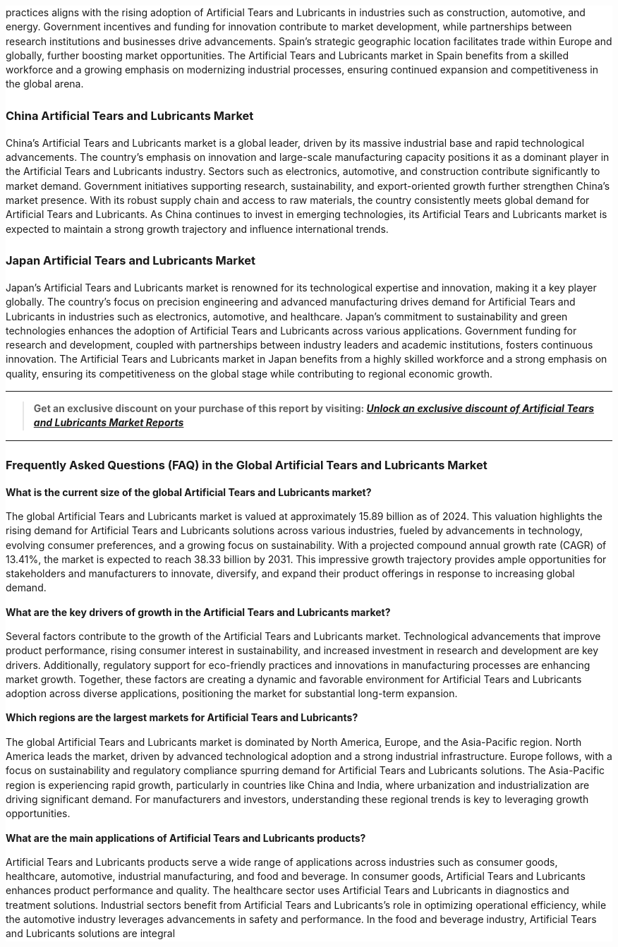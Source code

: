 practices aligns with the rising adoption of Artificial Tears and Lubricants in industries such as construction, automotive, and energy. Government incentives and funding for innovation contribute to market development, while partnerships between research institutions and businesses drive advancements. Spain&rsquo;s strategic geographic location facilitates trade within Europe and globally, further boosting market opportunities. The Artificial Tears and Lubricants market in Spain benefits from a skilled workforce and a growing emphasis on modernizing industrial processes, ensuring continued expansion and competitiveness in the global arena.</p><h3>China Artificial Tears and Lubricants Market</h3><p>China&rsquo;s Artificial Tears and Lubricants market is a global leader, driven by its massive industrial base and rapid technological advancements. The country&rsquo;s emphasis on innovation and large-scale manufacturing capacity positions it as a dominant player in the Artificial Tears and Lubricants industry. Sectors such as electronics, automotive, and construction contribute significantly to market demand. Government initiatives supporting research, sustainability, and export-oriented growth further strengthen China&rsquo;s market presence. With its robust supply chain and access to raw materials, the country consistently meets global demand for Artificial Tears and Lubricants. As China continues to invest in emerging technologies, its Artificial Tears and Lubricants market is expected to maintain a strong growth trajectory and influence international trends.</p><h3>Japan Artificial Tears and Lubricants Market</h3><p>Japan&rsquo;s Artificial Tears and Lubricants market is renowned for its technological expertise and innovation, making it a key player globally. The country&rsquo;s focus on precision engineering and advanced manufacturing drives demand for Artificial Tears and Lubricants in industries such as electronics, automotive, and healthcare. Japan&rsquo;s commitment to sustainability and green technologies enhances the adoption of Artificial Tears and Lubricants across various applications. Government funding for research and development, coupled with partnerships between industry leaders and academic institutions, fosters continuous innovation. The Artificial Tears and Lubricants market in Japan benefits from a highly skilled workforce and a strong emphasis on quality, ensuring its competitiveness on the global stage while contributing to regional economic growth.</p><hr /><blockquote><p><strong>Get an exclusive discount on your purchase of this report by visiting: <em><a href="://marketresearchpulse.com/ask-for-discount/78239?utm_source=Github&amp;utm_medium=0110">Unlock an exclusive discount of Artificial Tears and Lubricants Market Reports</a></em>&nbsp;</strong></p></blockquote><hr /><h3>Frequently Asked Questions (FAQ) in the Global Artificial Tears and Lubricants Market</h3><p><strong>What is the current size of the global Artificial Tears and Lubricants market?</strong></p><p>The global Artificial Tears and Lubricants market is valued at approximately 15.89 billion as of 2024. This valuation highlights the rising demand for Artificial Tears and Lubricants solutions across various industries, fueled by advancements in technology, evolving consumer preferences, and a growing focus on sustainability. With a projected compound annual growth rate (CAGR) of 13.41%, the market is expected to reach 38.33 billion by 2031. This impressive growth trajectory provides ample opportunities for stakeholders and manufacturers to innovate, diversify, and expand their product offerings in response to increasing global demand.</p><p><strong>What are the key drivers of growth in the Artificial Tears and Lubricants market?</strong></p><p>Several factors contribute to the growth of the Artificial Tears and Lubricants market. Technological advancements that improve product performance, rising consumer interest in sustainability, and increased investment in research and development are key drivers. Additionally, regulatory support for eco-friendly practices and innovations in manufacturing processes are enhancing market growth. Together, these factors are creating a dynamic and favorable environment for Artificial Tears and Lubricants adoption across diverse applications, positioning the market for substantial long-term expansion.</p><p><strong>Which regions are the largest markets for Artificial Tears and Lubricants?</strong></p><p>The global Artificial Tears and Lubricants market is dominated by North America, Europe, and the Asia-Pacific region. North America leads the market, driven by advanced technological adoption and a strong industrial infrastructure. Europe follows, with a focus on sustainability and regulatory compliance spurring demand for Artificial Tears and Lubricants solutions. The Asia-Pacific region is experiencing rapid growth, particularly in countries like China and India, where urbanization and industrialization are driving significant demand. For manufacturers and investors, understanding these regional trends is key to leveraging growth opportunities.</p><p><strong>What are the main applications of Artificial Tears and Lubricants products?</strong></p><p>Artificial Tears and Lubricants products serve a wide range of applications across industries such as consumer goods, healthcare, automotive, industrial manufacturing, and food and beverage. In consumer goods, Artificial Tears and Lubricants enhances product performance and quality. The healthcare sector uses Artificial Tears and Lubricants in diagnostics and treatment solutions. Industrial sectors benefit from Artificial Tears and Lubricants&rsquo;s role in optimizing operational efficiency, while the automotive industry leverages advancements in safety and performance. In the food and beverage industry, Artificial Tears and Lubricants solutions are integral